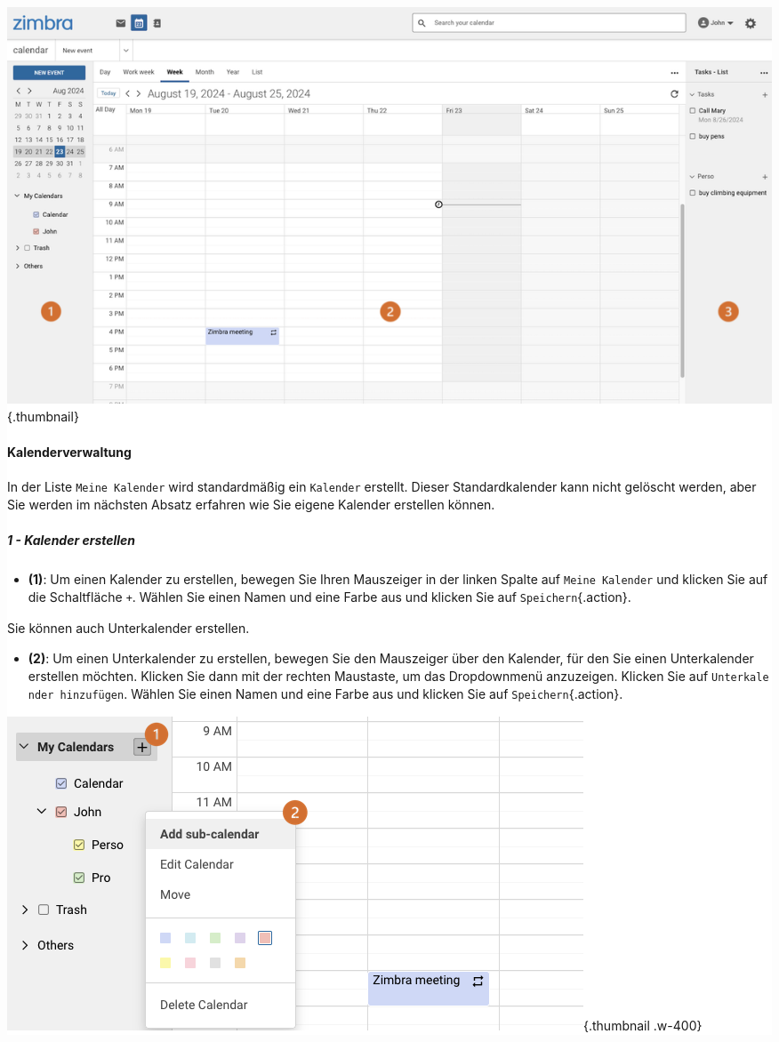 ![Zimbra - Calendar](images/zimbra-calendar-view.png){.thumbnail}

#### Kalenderverwaltung <a name="calendar-management"></a>

In der Liste `Meine Kalender` wird standardmäßig ein `Kalender` erstellt. Dieser Standardkalender kann nicht gelöscht werden, aber Sie werden im nächsten Absatz erfahren wie Sie eigene Kalender erstellen können.

##### 1 - Kalender erstellen <a name="calendar-add-calendar"></a>

- **(1)**: Um einen Kalender zu erstellen, bewegen Sie Ihren Mauszeiger in der linken Spalte auf `Meine Kalender` und klicken Sie auf die Schaltfläche `+`. Wählen Sie einen Namen und eine Farbe aus und klicken Sie auf `Speichern`{.action}.

Sie können auch Unterkalender erstellen.

- **(2)**: Um einen Unterkalender zu erstellen, bewegen Sie den Mauszeiger über den Kalender, für den Sie einen Unterkalender erstellen möchten. Klicken Sie dann mit der rechten Maustaste, um das Dropdownmenü anzuzeigen. Klicken Sie auf `Unterkalender hinzufügen`. Wählen Sie einen Namen und eine Farbe aus und klicken Sie auf `Speichern`{.action}.

![Zimbra - Calendar](images/zimbra-calendar-add.png){.thumbnail .w-400}
